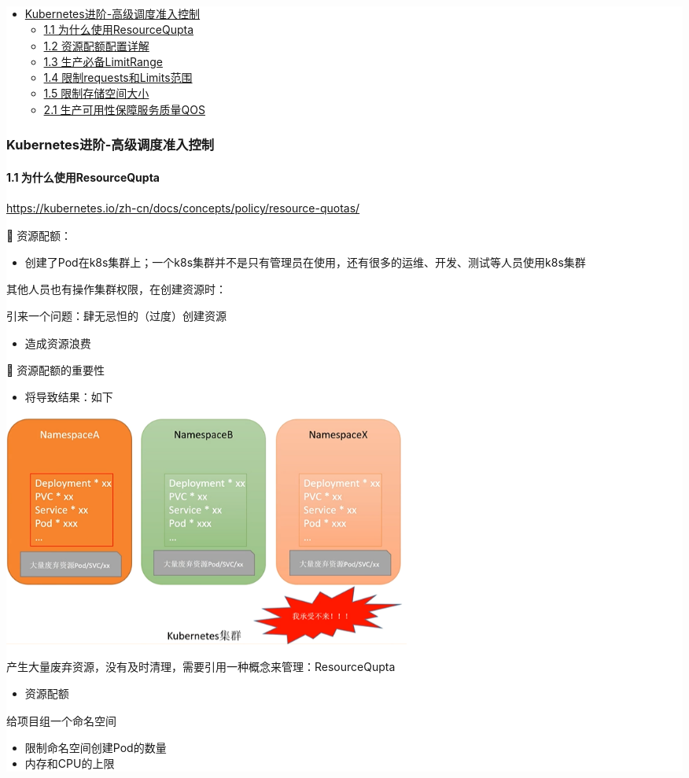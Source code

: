 - [Kubernetes进阶-高级调度准入控制](#kubernetes进阶-高级调度准入控制)
  - [1.1 为什么使用ResourceQupta](#11-为什么使用resourcequpta)
  - [1.2 资源配额配置详解](#12-资源配额配置详解)
  - [1.3 生产必备LimitRange](#13-生产必备limitrange)
  - [1.4 限制requests和Limits范围](#14-限制requests和limits范围)
  - [1.5 限制存储空间大小](#15-限制存储空间大小)
  - [2.1 生产可用性保障服务质量QOS](#21-生产可用性保障服务质量qos)


###  Kubernetes进阶-高级调度准入控制 ###



#### 1.1 为什么使用ResourceQupta ####

https://kubernetes.io/zh-cn/docs/concepts/policy/resource-quotas/

:deciduous_tree: 资源配额：

+ 创建了Pod在k8s集群上；一个k8s集群并不是只有管理员在使用，还有很多的运维、开发、测试等人员使用k8s集群

其他人员也有操作集群权限，在创建资源时：

引来一个问题：肆无忌怛的（过度）创建资源

+ 造成资源浪费

:deciduous_tree: 资源配额的重要性

+ 将导致结果：如下

 ![image-20221227180859185](images/image-20221227180859185.png)

产生大量废弃资源，没有及时清理，需要引用一种概念来管理：ResourceQupta

+ 资源配额

给项目组一个命名空间

+ 限制命名空间创建Pod的数量
+ 内存和CPU的上限

 
